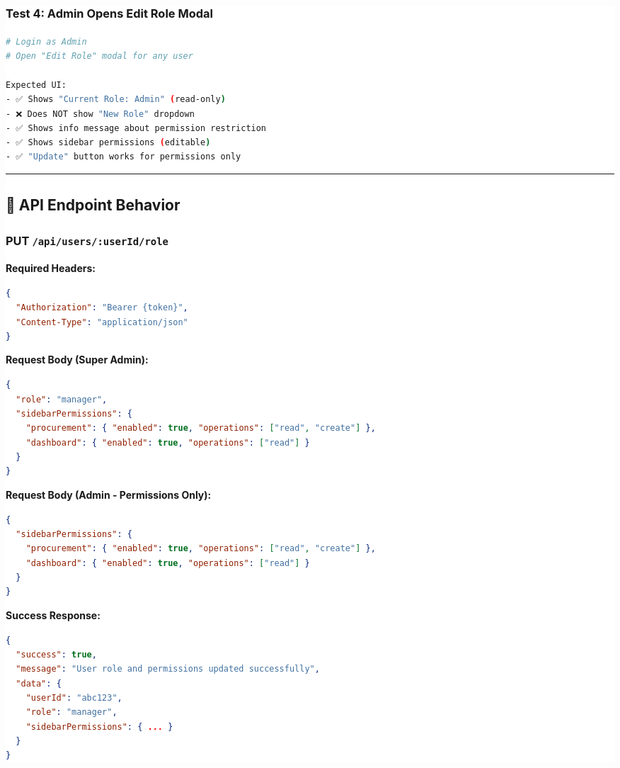 ### **Test 4: Admin Opens Edit Role Modal**

```bash
# Login as Admin
# Open "Edit Role" modal for any user

Expected UI:
- ✅ Shows "Current Role: Admin" (read-only)
- ❌ Does NOT show "New Role" dropdown
- ✅ Shows info message about permission restriction
- ✅ Shows sidebar permissions (editable)
- ✅ "Update" button works for permissions only
```

---

## 🔄 API Endpoint Behavior

### **PUT `/api/users/:userId/role`**

**Required Headers:**

```json
{
  "Authorization": "Bearer {token}",
  "Content-Type": "application/json"
}
```

**Request Body (Super Admin):**

```json
{
  "role": "manager",
  "sidebarPermissions": {
    "procurement": { "enabled": true, "operations": ["read", "create"] },
    "dashboard": { "enabled": true, "operations": ["read"] }
  }
}
```

**Request Body (Admin - Permissions Only):**

```json
{
  "sidebarPermissions": {
    "procurement": { "enabled": true, "operations": ["read", "create"] },
    "dashboard": { "enabled": true, "operations": ["read"] }
  }
}
```

**Success Response:**

```json
{
  "success": true,
  "message": "User role and permissions updated successfully",
  "data": {
    "userId": "abc123",
    "role": "manager",
    "sidebarPermissions": { ... }
  }
}
```
